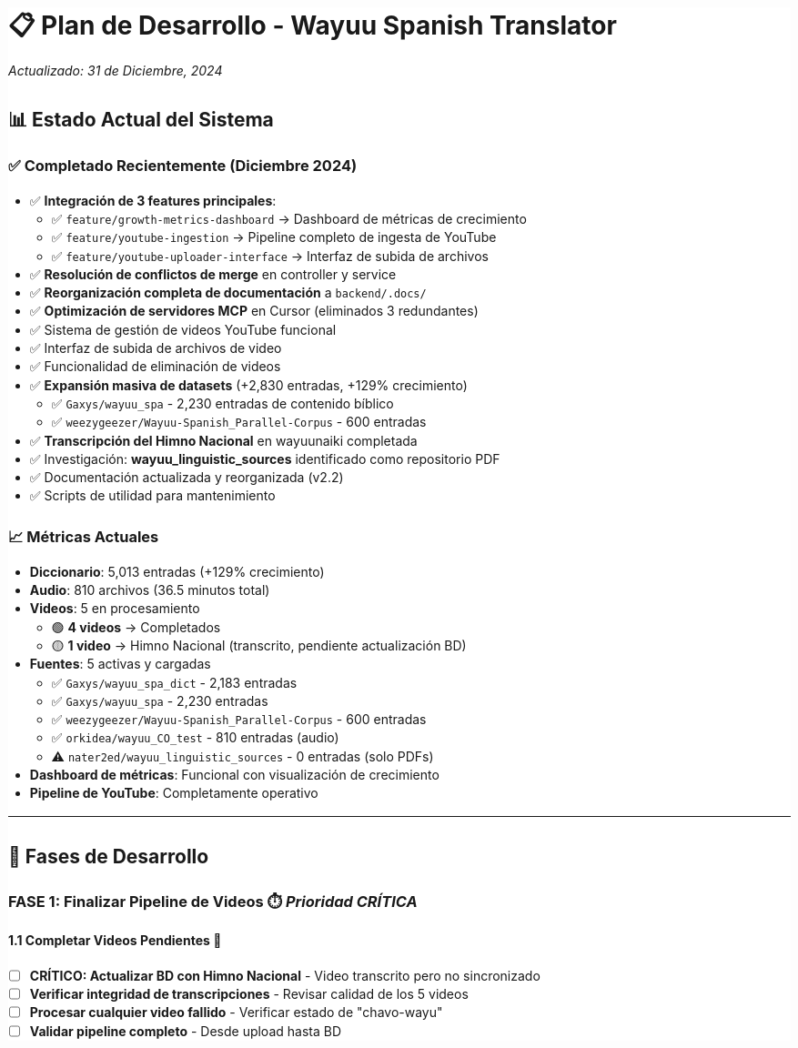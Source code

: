 # 📋 Plan de Desarrollo - Wayuu Spanish Translator
*Actualizado: 31 de Diciembre, 2024*

## 📊 Estado Actual del Sistema

### ✅ **Completado Recientemente (Diciembre 2024)**
- ✅ **Integración de 3 features principales**:
  - ✅ `feature/growth-metrics-dashboard` → Dashboard de métricas de crecimiento
  - ✅ `feature/youtube-ingestion` → Pipeline completo de ingesta de YouTube
  - ✅ `feature/youtube-uploader-interface` → Interfaz de subida de archivos
- ✅ **Resolución de conflictos de merge** en controller y service
- ✅ **Reorganización completa de documentación** a `backend/.docs/`
- ✅ **Optimización de servidores MCP** en Cursor (eliminados 3 redundantes)
- ✅ Sistema de gestión de videos YouTube funcional
- ✅ Interfaz de subida de archivos de video
- ✅ Funcionalidad de eliminación de videos
- ✅ **Expansión masiva de datasets** (+2,830 entradas, +129% crecimiento)
  - ✅ `Gaxys/wayuu_spa` - 2,230 entradas de contenido bíblico
  - ✅ `weezygeezer/Wayuu-Spanish_Parallel-Corpus` - 600 entradas
- ✅ **Transcripción del Himno Nacional** en wayuunaiki completada
- ✅ Investigación: **wayuu_linguistic_sources** identificado como repositorio PDF
- ✅ Documentación actualizada y reorganizada (v2.2)
- ✅ Scripts de utilidad para mantenimiento

### 📈 **Métricas Actuales**
- **Diccionario**: 5,013 entradas (+129% crecimiento)
- **Audio**: 810 archivos (36.5 minutos total)
- **Videos**: 5 en procesamiento
  - 🟢 **4 videos** → Completados
  - 🟡 **1 video** → Himno Nacional (transcrito, pendiente actualización BD)
- **Fuentes**: 5 activas y cargadas
  - ✅ `Gaxys/wayuu_spa_dict` - 2,183 entradas
  - ✅ `Gaxys/wayuu_spa` - 2,230 entradas
  - ✅ `weezygeezer/Wayuu-Spanish_Parallel-Corpus` - 600 entradas
  - ✅ `orkidea/wayuu_CO_test` - 810 entradas (audio)
  - ⚠️ `nater2ed/wayuu_linguistic_sources` - 0 entradas (solo PDFs)
- **Dashboard de métricas**: Funcional con visualización de crecimiento
- **Pipeline de YouTube**: Completamente operativo

---

## 🎯 Fases de Desarrollo

### **FASE 1: Finalizar Pipeline de Videos** ⏱️ *Prioridad CRÍTICA*

#### 1.1 Completar Videos Pendientes 🚨
- [ ] **CRÍTICO: Actualizar BD con Himno Nacional** - Video transcrito pero no sincronizado
- [ ] **Verificar integridad de transcripciones** - Revisar calidad de los 5 videos
- [ ] **Procesar cualquier video fallido** - Verificar estado de "chavo-wayu"
- [ ] **Validar pipeline completo** - Desde upload hasta BD
